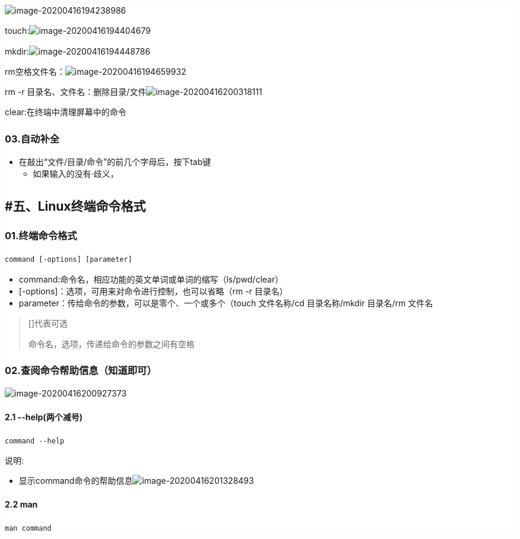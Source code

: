 ![image-20200416194238986](C:\Users\Leslie\AppData\Roaming\Typora\typora-user-images\image-20200416194238986.png)

touch:![image-20200416194404679](C:\Users\Leslie\AppData\Roaming\Typora\typora-user-images\image-20200416194404679.png)

mkdir:![image-20200416194448786](C:\Users\Leslie\AppData\Roaming\Typora\typora-user-images\image-20200416194448786.png)

rm空格文件名：![image-20200416194659932](C:\Users\Leslie\AppData\Roaming\Typora\typora-user-images\image-20200416194659932.png)

rm -r 目录名、文件名：删除目录/文件![image-20200416200318111](C:\Users\Leslie\AppData\Roaming\Typora\typora-user-images\image-20200416200318111.png)

clear:在终端中清理屏幕中的命令

### 03.自动补全

- 在敲出“文件/目录/命令”的前几个字母后，按下tab键
  - 如果输入的没有·歧义，

## #五、Linux终端命令格式

### 01.终端命令格式

```
command [-options] [parameter]
```

- command:命令名，相应功能的英文单词或单词的缩写（ls/pwd/clear）
- [-options]：选项，可用来对命令进行控制，也可以省略（rm -r 目录名）
- parameter：传给命令的参数，可以是零个、一个或多个（touch 文件名称/cd 目录名称/mkdir 目录名/rm 文件名

> []代表可选
>
> 命令名，选项，传递给命令的参数之间有空格

### 02.查阅命令帮助信息（知道即可）

![image-20200416200927373](C:\Users\Leslie\AppData\Roaming\Typora\typora-user-images\image-20200416200927373.png)

#### 2.1 --help(两个减号)

```
command --help
```

说明:

- 显示command命令的帮助信息![image-20200416201328493](C:\Users\Leslie\AppData\Roaming\Typora\typora-user-images\image-20200416201328493.png)

#### 2.2 man

```
man command
```
